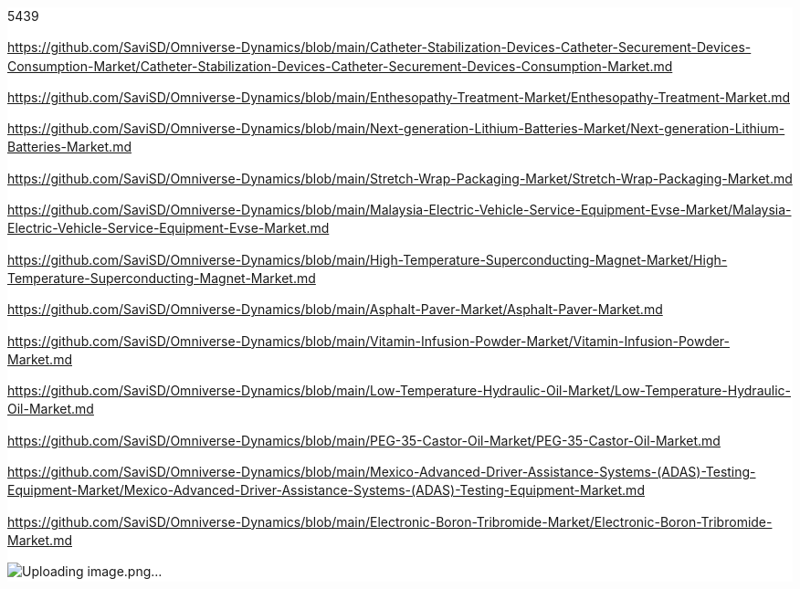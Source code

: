 5439</p><p><a href="https://github.com/SaviSD/Omniverse-Dynamics/blob/main/Catheter-Stabilization-Devices-Catheter-Securement-Devices-Consumption-Market/Catheter-Stabilization-Devices-Catheter-Securement-Devices-Consumption-Market.md">https://github.com/SaviSD/Omniverse-Dynamics/blob/main/Catheter-Stabilization-Devices-Catheter-Securement-Devices-Consumption-Market/Catheter-Stabilization-Devices-Catheter-Securement-Devices-Consumption-Market.md</a></p><p><a href="https://github.com/SaviSD/Omniverse-Dynamics/blob/main/Enthesopathy-Treatment-Market/Enthesopathy-Treatment-Market.md">https://github.com/SaviSD/Omniverse-Dynamics/blob/main/Enthesopathy-Treatment-Market/Enthesopathy-Treatment-Market.md</a></p><p><a href="https://github.com/SaviSD/Omniverse-Dynamics/blob/main/Next-generation-Lithium-Batteries-Market/Next-generation-Lithium-Batteries-Market.md">https://github.com/SaviSD/Omniverse-Dynamics/blob/main/Next-generation-Lithium-Batteries-Market/Next-generation-Lithium-Batteries-Market.md</a></p><p><a href="https://github.com/SaviSD/Omniverse-Dynamics/blob/main/Stretch-Wrap-Packaging-Market/Stretch-Wrap-Packaging-Market.md">https://github.com/SaviSD/Omniverse-Dynamics/blob/main/Stretch-Wrap-Packaging-Market/Stretch-Wrap-Packaging-Market.md</a></p><p><a href="https://github.com/SaviSD/Omniverse-Dynamics/blob/main/Malaysia-Electric-Vehicle-Service-Equipment-Evse-Market/Malaysia-Electric-Vehicle-Service-Equipment-Evse-Market.md">https://github.com/SaviSD/Omniverse-Dynamics/blob/main/Malaysia-Electric-Vehicle-Service-Equipment-Evse-Market/Malaysia-Electric-Vehicle-Service-Equipment-Evse-Market.md</a></p><p><a href="https://github.com/SaviSD/Omniverse-Dynamics/blob/main/High-Temperature-Superconducting-Magnet-Market/High-Temperature-Superconducting-Magnet-Market.md">https://github.com/SaviSD/Omniverse-Dynamics/blob/main/High-Temperature-Superconducting-Magnet-Market/High-Temperature-Superconducting-Magnet-Market.md</a></p><p><a href="https://github.com/SaviSD/Omniverse-Dynamics/blob/main/Asphalt-Paver-Market/Asphalt-Paver-Market.md">https://github.com/SaviSD/Omniverse-Dynamics/blob/main/Asphalt-Paver-Market/Asphalt-Paver-Market.md</a></p><p><a href="https://github.com/SaviSD/Omniverse-Dynamics/blob/main/Vitamin-Infusion-Powder-Market/Vitamin-Infusion-Powder-Market.md">https://github.com/SaviSD/Omniverse-Dynamics/blob/main/Vitamin-Infusion-Powder-Market/Vitamin-Infusion-Powder-Market.md</a></p><p><a href="https://github.com/SaviSD/Omniverse-Dynamics/blob/main/Low-Temperature-Hydraulic-Oil-Market/Low-Temperature-Hydraulic-Oil-Market.md">https://github.com/SaviSD/Omniverse-Dynamics/blob/main/Low-Temperature-Hydraulic-Oil-Market/Low-Temperature-Hydraulic-Oil-Market.md</a></p><p><a href="https://github.com/SaviSD/Omniverse-Dynamics/blob/main/PEG-35-Castor-Oil-Market/PEG-35-Castor-Oil-Market.md">https://github.com/SaviSD/Omniverse-Dynamics/blob/main/PEG-35-Castor-Oil-Market/PEG-35-Castor-Oil-Market.md</a></p><p><a href="https://github.com/SaviSD/Omniverse-Dynamics/blob/main/Mexico-Advanced-Driver-Assistance-Systems-(ADAS)-Testing-Equipment-Market/Mexico-Advanced-Driver-Assistance-Systems-(ADAS)-Testing-Equipment-Market.md">https://github.com/SaviSD/Omniverse-Dynamics/blob/main/Mexico-Advanced-Driver-Assistance-Systems-(ADAS)-Testing-Equipment-Market/Mexico-Advanced-Driver-Assistance-Systems-(ADAS)-Testing-Equipment-Market.md</a></p><p><a href="https://github.com/SaviSD/Omniverse-Dynamics/blob/main/Electronic-Boron-Tribromide-Market/Electronic-Boron-Tribromide-Market.md">https://github.com/SaviSD/Omniverse-Dynamics/blob/main/Electronic-Boron-Tribromide-Market/Electronic-Boron-Tribromide-Market.md</a></p>
![Uploading image.png…]()
